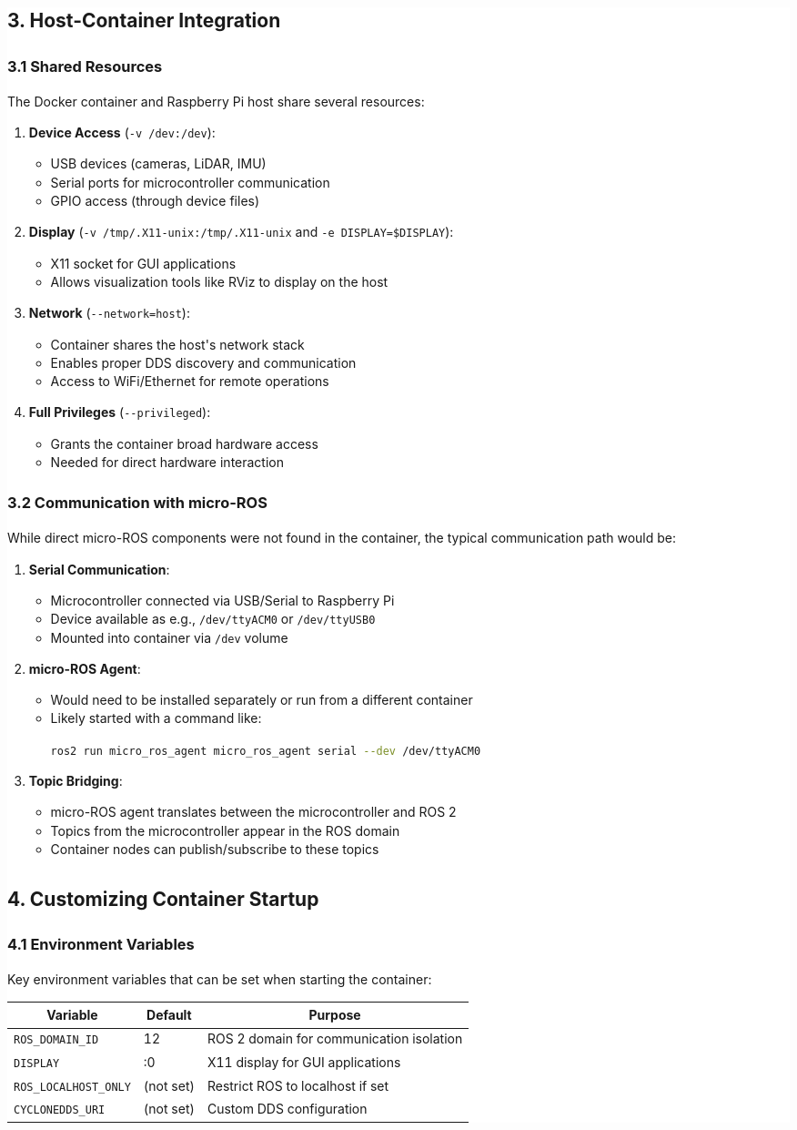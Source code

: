 ## 3. Host-Container Integration

### 3.1 Shared Resources

The Docker container and Raspberry Pi host share several resources:

1. **Device Access** (`-v /dev:/dev`):
   - USB devices (cameras, LiDAR, IMU)
   - Serial ports for microcontroller communication
   - GPIO access (through device files)

2. **Display** (`-v /tmp/.X11-unix:/tmp/.X11-unix` and `-e DISPLAY=$DISPLAY`):
   - X11 socket for GUI applications
   - Allows visualization tools like RViz to display on the host

3. **Network** (`--network=host`):
   - Container shares the host's network stack
   - Enables proper DDS discovery and communication
   - Access to WiFi/Ethernet for remote operations

4. **Full Privileges** (`--privileged`):
   - Grants the container broad hardware access
   - Needed for direct hardware interaction

### 3.2 Communication with micro-ROS

While direct micro-ROS components were not found in the container, the typical communication path would be:

1. **Serial Communication**:
   - Microcontroller connected via USB/Serial to Raspberry Pi
   - Device available as e.g., `/dev/ttyACM0` or `/dev/ttyUSB0`
   - Mounted into container via `/dev` volume

2. **micro-ROS Agent**:
   - Would need to be installed separately or run from a different container
   - Likely started with a command like:
     ```bash
     ros2 run micro_ros_agent micro_ros_agent serial --dev /dev/ttyACM0
     ```

3. **Topic Bridging**:
   - micro-ROS agent translates between the microcontroller and ROS 2
   - Topics from the microcontroller appear in the ROS domain
   - Container nodes can publish/subscribe to these topics

## 4. Customizing Container Startup

### 4.1 Environment Variables

Key environment variables that can be set when starting the container:

| Variable | Default | Purpose |
|----------|---------|---------|
| `ROS_DOMAIN_ID` | 12 | ROS 2 domain for communication isolation |
| `DISPLAY` | :0 | X11 display for GUI applications |
| `ROS_LOCALHOST_ONLY` | (not set) | Restrict ROS to localhost if set |
| `CYCLONEDDS_URI` | (not set) | Custom DDS configuration |
